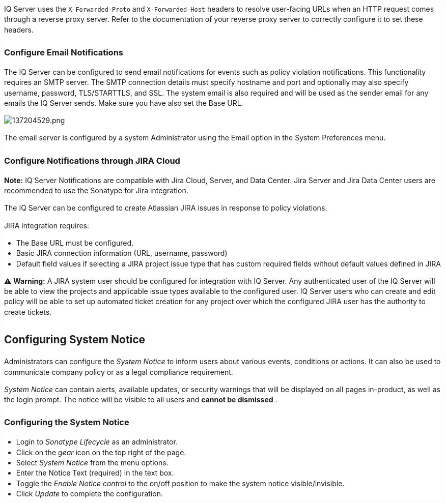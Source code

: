 IQ Server uses the `X-Forwarded-Proto` and `X-Forwarded-Host` headers to resolve user-facing URLs when an HTTP request comes through a reverse proxy server. Refer to the documentation of your reverse proxy server to correctly configure it to set these headers.

### Configure Email Notifications

The IQ Server can be configured to send email notifications for events such as policy violation notifications. This functionality requires an SMTP server. The SMTP connection details must specify hostname and port and optionally may also specify username, password, TLS/STARTTLS, and SSL. The system email is also required and will be used as the sender email for any emails the IQ Server sends. Make sure you have also set the Base URL.

![137204529.png](/docs-at-surgery-poc/assets/images/uuid-e21e33d7-2c2a-d3c7-7114-40e2f345bb88.png)

The email server is configured by a system Administrator using the Email option in the System Preferences menu.

### Configure Notifications through JIRA Cloud

**Note:** IQ Server Notifications are compatible with Jira Cloud, Server, and Data Center. Jira Server and Jira Data Center users are recommended to use the Sonatype for Jira integration.

The IQ Server can be configured to create Atlassian JIRA issues in response to policy violations.

JIRA integration requires:

- The Base URL must be configured.
- Basic JIRA connection information (URL, username, password)
- Default field values if selecting a JIRA project issue type that has custom required fields without default values defined in JIRA

⚠️ **Warning:** A JIRA system user should be configured for integration with IQ Server. Any authenticated user of the IQ Server will be able to view the projects and applicable issue types available to the configured user. IQ Server users who can create and edit policy will be able to set up automated ticket creation for any project over which the configured JIRA user has the authority to create tickets.

## Configuring System Notice

Administrators can configure the *System Notice* to inform users about various events, conditions or actions. It can also be used to communicate company policy or as a legal compliance requirement.

*System Notice* can contain alerts, available updates, or security warnings that will be displayed on all pages in-product, as well as the login prompt. The notice will be visible to all users and **cannot be dismissed** .

### Configuring the System Notice

- Login to *Sonatype Lifecycle* as an administrator.
- Click on the *gear* icon on the top right of the page.
- Select *System Notice* from the menu options.
- Enter the Notice Text (required) in the text box.
- Toggle the *Enable Notice control* to the on/off position to make the system notice visible/invisible.
- Click *Update* to complete the configuration.
